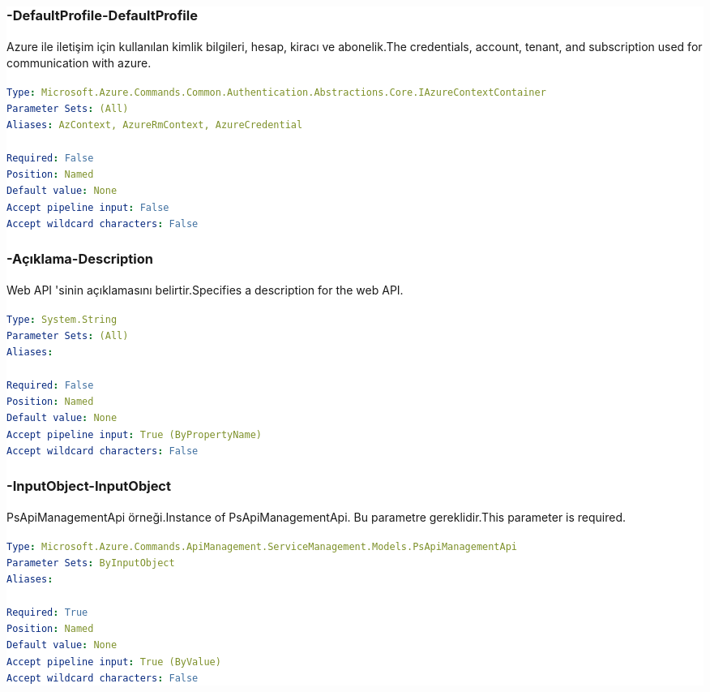 ### <span data-ttu-id="a475b-132">-DefaultProfile</span><span class="sxs-lookup"><span data-stu-id="a475b-132">-DefaultProfile</span></span>
<span data-ttu-id="a475b-133">Azure ile iletişim için kullanılan kimlik bilgileri, hesap, kiracı ve abonelik.</span><span class="sxs-lookup"><span data-stu-id="a475b-133">The credentials, account, tenant, and subscription used for communication with azure.</span></span>

```yaml
Type: Microsoft.Azure.Commands.Common.Authentication.Abstractions.Core.IAzureContextContainer
Parameter Sets: (All)
Aliases: AzContext, AzureRmContext, AzureCredential

Required: False
Position: Named
Default value: None
Accept pipeline input: False
Accept wildcard characters: False
```

### <span data-ttu-id="a475b-134">-Açıklama</span><span class="sxs-lookup"><span data-stu-id="a475b-134">-Description</span></span>
<span data-ttu-id="a475b-135">Web API 'sinin açıklamasını belirtir.</span><span class="sxs-lookup"><span data-stu-id="a475b-135">Specifies a description for the web API.</span></span>

```yaml
Type: System.String
Parameter Sets: (All)
Aliases:

Required: False
Position: Named
Default value: None
Accept pipeline input: True (ByPropertyName)
Accept wildcard characters: False
```

### <span data-ttu-id="a475b-136">-InputObject</span><span class="sxs-lookup"><span data-stu-id="a475b-136">-InputObject</span></span>
<span data-ttu-id="a475b-137">PsApiManagementApi örneği.</span><span class="sxs-lookup"><span data-stu-id="a475b-137">Instance of PsApiManagementApi.</span></span> <span data-ttu-id="a475b-138">Bu parametre gereklidir.</span><span class="sxs-lookup"><span data-stu-id="a475b-138">This parameter is required.</span></span>

```yaml
Type: Microsoft.Azure.Commands.ApiManagement.ServiceManagement.Models.PsApiManagementApi
Parameter Sets: ByInputObject
Aliases:

Required: True
Position: Named
Default value: None
Accept pipeline input: True (ByValue)
Accept wildcard characters: False
```
